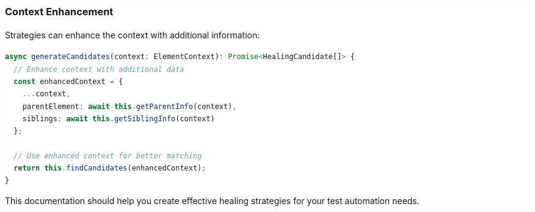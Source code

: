 ### Context Enhancement

Strategies can enhance the context with additional information:

```typescript
async generateCandidates(context: ElementContext): Promise<HealingCandidate[]> {
  // Enhance context with additional data
  const enhancedContext = {
    ...context,
    parentElement: await this.getParentInfo(context),
    siblings: await this.getSiblingInfo(context)
  };
  
  // Use enhanced context for better matching
  return this.findCandidates(enhancedContext);
}
```

This documentation should help you create effective healing strategies for your test automation needs.